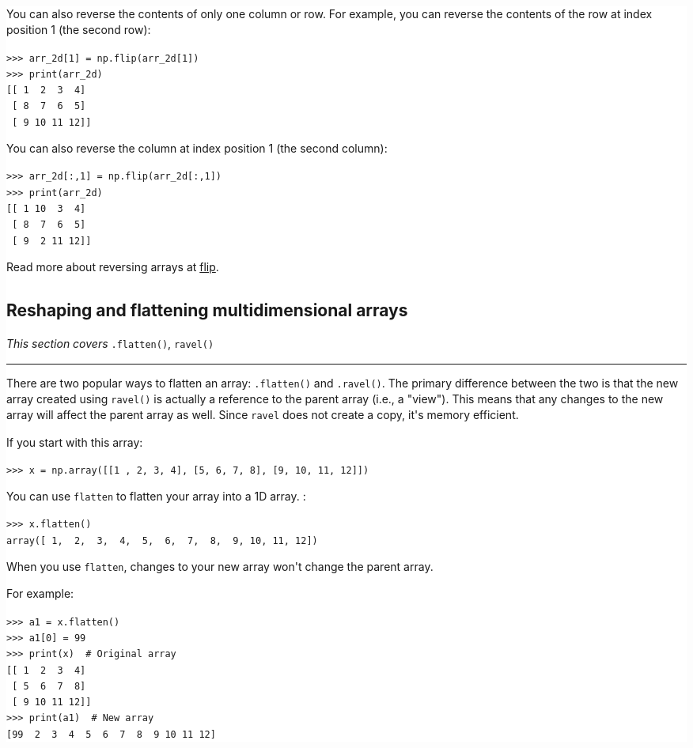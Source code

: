 You can also reverse the contents of only one column or row. For
example, you can reverse the contents of the row at index position 1
(the second row):

    >>> arr_2d[1] = np.flip(arr_2d[1])
    >>> print(arr_2d)
    [[ 1  2  3  4]
     [ 8  7  6  5]
     [ 9 10 11 12]]

You can also reverse the column at index position 1 (the second column):

    >>> arr_2d[:,1] = np.flip(arr_2d[:,1])
    >>> print(arr_2d)
    [[ 1 10  3  4]
     [ 8  7  6  5]
     [ 9  2 11 12]]

Read more about reversing arrays at [flip](https://numpy.org/devdocs/reference/generated/numpy.flip.html#numpy.flip).

## Reshaping and flattening multidimensional arrays

*This section covers* `.flatten()`, `ravel()`

------------------------------------------------------------------------

There are two popular ways to flatten an array: `.flatten()` and
`.ravel()`. The primary difference between the two is that the new array
created using `ravel()` is actually a reference to the parent array
(i.e., a \"view\"). This means that any changes to the new array will
affect the parent array as well. Since `ravel` does not create a copy,
it\'s memory efficient.

If you start with this array:

    >>> x = np.array([[1 , 2, 3, 4], [5, 6, 7, 8], [9, 10, 11, 12]])

You can use `flatten` to flatten your array into a 1D array. :

    >>> x.flatten()
    array([ 1,  2,  3,  4,  5,  6,  7,  8,  9, 10, 11, 12])

When you use `flatten`, changes to your new array won\'t change the
parent array.

For example:

    >>> a1 = x.flatten()
    >>> a1[0] = 99
    >>> print(x)  # Original array
    [[ 1  2  3  4]
     [ 5  6  7  8]
     [ 9 10 11 12]]
    >>> print(a1)  # New array
    [99  2  3  4  5  6  7  8  9 10 11 12]
